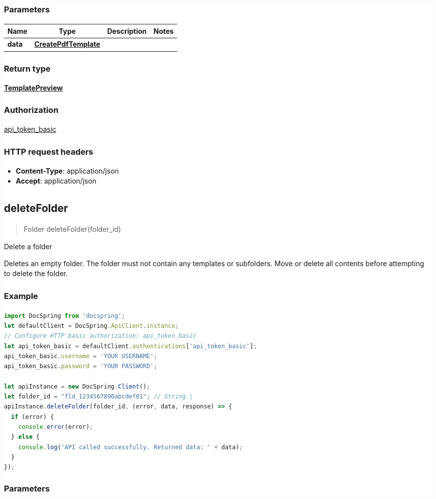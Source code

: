 ### Parameters


Name | Type | Description  | Notes
------------- | ------------- | ------------- | -------------
 **data** | [**CreatePdfTemplate**](CreatePdfTemplate.md)|  | 

### Return type

[**TemplatePreview**](TemplatePreview.md)

### Authorization

[api_token_basic](../README.md#api_token_basic)

### HTTP request headers

- **Content-Type**: application/json
- **Accept**: application/json


## deleteFolder

> Folder deleteFolder(folder_id)

Delete a folder

Deletes an empty folder. The folder must not contain any templates or subfolders. Move or delete all contents before attempting to delete the folder. 

### Example

```javascript
import DocSpring from 'docspring';
let defaultClient = DocSpring.ApiClient.instance;
// Configure HTTP basic authorization: api_token_basic
let api_token_basic = defaultClient.authentications['api_token_basic'];
api_token_basic.username = 'YOUR USERNAME';
api_token_basic.password = 'YOUR PASSWORD';

let apiInstance = new DocSpring.Client();
let folder_id = "fld_1234567890abcdef01"; // String | 
apiInstance.deleteFolder(folder_id, (error, data, response) => {
  if (error) {
    console.error(error);
  } else {
    console.log('API called successfully. Returned data: ' + data);
  }
});
```

### Parameters

